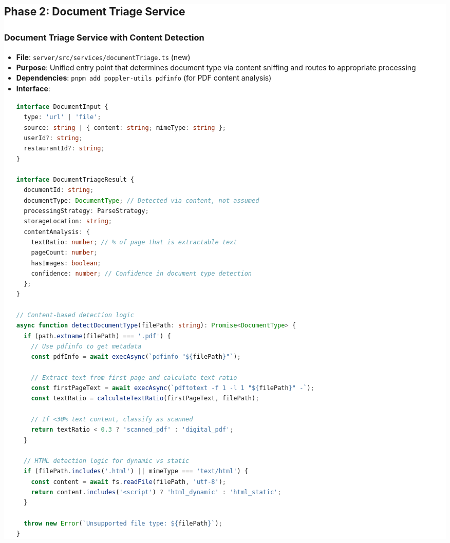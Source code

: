 ## Phase 2: Document Triage Service

### Document Triage Service with Content Detection
- **File**: `server/src/services/documentTriage.ts` (new)
- **Purpose**: Unified entry point that determines document type via content sniffing and routes to appropriate processing
- **Dependencies**: `pnpm add poppler-utils pdfinfo` (for PDF content analysis)
- **Interface**:
  ```typescript
  interface DocumentInput {
    type: 'url' | 'file';
    source: string | { content: string; mimeType: string };
    userId?: string;
    restaurantId?: string;
  }
  
  interface DocumentTriageResult {
    documentId: string;
    documentType: DocumentType; // Detected via content, not assumed
    processingStrategy: ParseStrategy;
    storageLocation: string;
    contentAnalysis: {
      textRatio: number; // % of page that is extractable text
      pageCount: number;
      hasImages: boolean;
      confidence: number; // Confidence in document type detection
    };
  }
  
  // Content-based detection logic
  async function detectDocumentType(filePath: string): Promise<DocumentType> {
    if (path.extname(filePath) === '.pdf') {
      // Use pdfinfo to get metadata
      const pdfInfo = await execAsync(`pdfinfo "${filePath}"`);
      
      // Extract text from first page and calculate text ratio
      const firstPageText = await execAsync(`pdftotext -f 1 -l 1 "${filePath}" -`);
      const textRatio = calculateTextRatio(firstPageText, filePath);
      
      // If <30% text content, classify as scanned
      return textRatio < 0.3 ? 'scanned_pdf' : 'digital_pdf';
    }
    
    // HTML detection logic for dynamic vs static
    if (filePath.includes('.html') || mimeType === 'text/html') {
      const content = await fs.readFile(filePath, 'utf-8');
      return content.includes('<script') ? 'html_dynamic' : 'html_static';
    }
    
    throw new Error(`Unsupported file type: ${filePath}`);
  }
  ```
